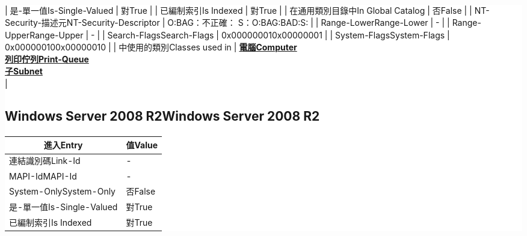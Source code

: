 | <span data-ttu-id="5aa5b-211">是-單一值</span><span class="sxs-lookup"><span data-stu-id="5aa5b-211">Is-Single-Valued</span></span>       | <span data-ttu-id="5aa5b-212">對</span><span class="sxs-lookup"><span data-stu-id="5aa5b-212">True</span></span>                                                                                                                           |
| <span data-ttu-id="5aa5b-213">已編制索引</span><span class="sxs-lookup"><span data-stu-id="5aa5b-213">Is Indexed</span></span>             | <span data-ttu-id="5aa5b-214">對</span><span class="sxs-lookup"><span data-stu-id="5aa5b-214">True</span></span>                                                                                                                           |
| <span data-ttu-id="5aa5b-215">在通用類別目錄中</span><span class="sxs-lookup"><span data-stu-id="5aa5b-215">In Global Catalog</span></span>      | <span data-ttu-id="5aa5b-216">否</span><span class="sxs-lookup"><span data-stu-id="5aa5b-216">False</span></span>                                                                                                                          |
| <span data-ttu-id="5aa5b-217">NT-Security-描述元</span><span class="sxs-lookup"><span data-stu-id="5aa5b-217">NT-Security-Descriptor</span></span> | <span data-ttu-id="5aa5b-218">O:BAG：不正確： S：</span><span class="sxs-lookup"><span data-stu-id="5aa5b-218">O:BAG:BAD:S:</span></span>                                                                                                                   |
| <span data-ttu-id="5aa5b-219">Range-Lower</span><span class="sxs-lookup"><span data-stu-id="5aa5b-219">Range-Lower</span></span>            | \-                                                                                                                             |
| <span data-ttu-id="5aa5b-220">Range-Upper</span><span class="sxs-lookup"><span data-stu-id="5aa5b-220">Range-Upper</span></span>            | \-                                                                                                                             |
| <span data-ttu-id="5aa5b-221">Search-Flags</span><span class="sxs-lookup"><span data-stu-id="5aa5b-221">Search-Flags</span></span>           | <span data-ttu-id="5aa5b-222">0x00000001</span><span class="sxs-lookup"><span data-stu-id="5aa5b-222">0x00000001</span></span>                                                                                                                     |
| <span data-ttu-id="5aa5b-223">System-Flags</span><span class="sxs-lookup"><span data-stu-id="5aa5b-223">System-Flags</span></span>           | <span data-ttu-id="5aa5b-224">0x00000010</span><span class="sxs-lookup"><span data-stu-id="5aa5b-224">0x00000010</span></span>                                                                                                                     |
| <span data-ttu-id="5aa5b-225">中使用的類別</span><span class="sxs-lookup"><span data-stu-id="5aa5b-225">Classes used in</span></span>        | [<span data-ttu-id="5aa5b-226">**電腦**</span><span class="sxs-lookup"><span data-stu-id="5aa5b-226">**Computer**</span></span>](c-computer.md)<br/> [<span data-ttu-id="5aa5b-227">**列印佇列**</span><span class="sxs-lookup"><span data-stu-id="5aa5b-227">**Print-Queue**</span></span>](c-printqueue.md)<br/> [<span data-ttu-id="5aa5b-228">**子**</span><span class="sxs-lookup"><span data-stu-id="5aa5b-228">**Subnet**</span></span>](c-subnet.md)<br/> |



## <a name="windows-server-2008-r2"></a><span data-ttu-id="5aa5b-229">Windows Server 2008 R2</span><span class="sxs-lookup"><span data-stu-id="5aa5b-229">Windows Server 2008 R2</span></span>



| <span data-ttu-id="5aa5b-230">進入</span><span class="sxs-lookup"><span data-stu-id="5aa5b-230">Entry</span></span> | <span data-ttu-id="5aa5b-231">值</span><span class="sxs-lookup"><span data-stu-id="5aa5b-231">Value</span></span> |
|------------------------|--------------------------------------------------------------------------------------------------------------------------------|
| <span data-ttu-id="5aa5b-232">連結識別碼</span><span class="sxs-lookup"><span data-stu-id="5aa5b-232">Link-Id</span></span>                | \-                                                                                                                             |
| <span data-ttu-id="5aa5b-233">MAPI-Id</span><span class="sxs-lookup"><span data-stu-id="5aa5b-233">MAPI-Id</span></span>                | \-                                                                                                                             |
| <span data-ttu-id="5aa5b-234">System-Only</span><span class="sxs-lookup"><span data-stu-id="5aa5b-234">System-Only</span></span>            | <span data-ttu-id="5aa5b-235">否</span><span class="sxs-lookup"><span data-stu-id="5aa5b-235">False</span></span>                                                                                                                          |
| <span data-ttu-id="5aa5b-236">是-單一值</span><span class="sxs-lookup"><span data-stu-id="5aa5b-236">Is-Single-Valued</span></span>       | <span data-ttu-id="5aa5b-237">對</span><span class="sxs-lookup"><span data-stu-id="5aa5b-237">True</span></span>                                                                                                                           |
| <span data-ttu-id="5aa5b-238">已編制索引</span><span class="sxs-lookup"><span data-stu-id="5aa5b-238">Is Indexed</span></span>             | <span data-ttu-id="5aa5b-239">對</span><span class="sxs-lookup"><span data-stu-id="5aa5b-239">True</span></span>                                                                                                                           |